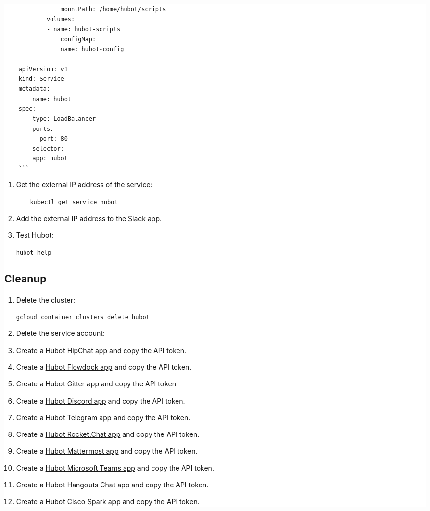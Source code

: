                     mountPath: /home/hubot/scripts
                volumes:
                - name: hubot-scripts
                    configMap:
                    name: hubot-config
        ---
        apiVersion: v1
        kind: Service
        metadata:
            name: hubot
        spec:
            type: LoadBalancer
            ports:
            - port: 80
            selector:
            app: hubot
        ```
1.  Get the external IP address of the service:
    
            kubectl get service hubot

1.  Add the external IP address to the Slack app.

1.  Test Hubot:

        hubot help

## Cleanup

1.  Delete the cluster:

        gcloud container clusters delete hubot

1.  Delete the service account:

1.  Create a [Hubot HipChat app](https://www.hipchat.com/addons/admin/create) and
    copy the API token.
1.  Create a [Hubot Flowdock app](https://www.flowdock.com/account/applications/new)
    and copy the API token.
1.  Create a [Hubot Gitter app](https://developer.gitter.im/apps) and copy the
    API token.
1.  Create a [Hubot Discord app](https://discordapp.com/developers/applications/me)
    and copy the API token.
1.  Create a [Hubot Telegram app](https://core.telegram.org/bots#3-how-do-i-create-a-bot)
    and copy the API token.
1.  Create a [Hubot Rocket.Chat app](https://rocket.chat/docs/developer-guides/creating-a-bot-user/)
    and copy the API token.
1.  Create a [Hubot Mattermost app](https://docs.mattermost.com/developer/bot-accounts.html)
    and copy the API token.
1.  Create a [Hubot Microsoft Teams app](https://docs.microsoft.com/en-us/microsoftteams/platform/concepts/bots/bots-create)
    and copy the API token.
1.  Create a [Hubot Hangouts Chat app](https://developers.google.com/hangouts/chat/how-tos/bots-develop)
    and copy the API token.
1.  Create a [Hubot Cisco Spark app](https://developer.ciscospark.com/add-app.html)
    and copy the API token.
